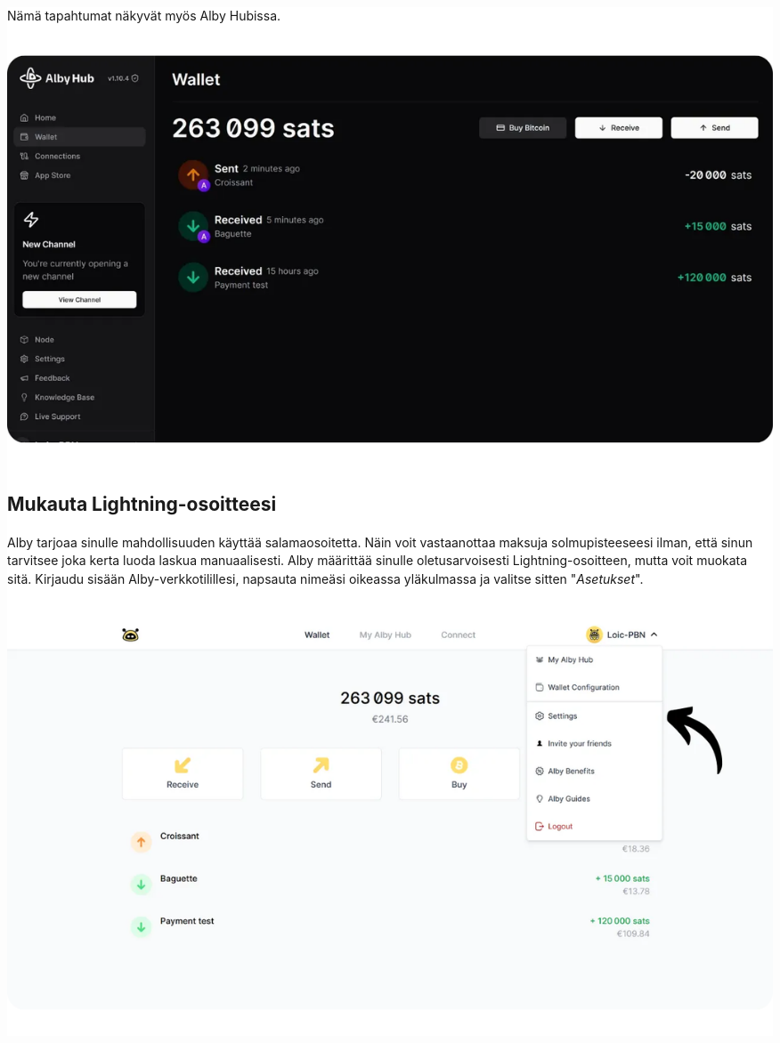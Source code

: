 Nämä tapahtumat näkyvät myös Alby Hubissa.

![ALBY HUB](assets/fr/62.webp)

## Mukauta Lightning-osoitteesi

Alby tarjoaa sinulle mahdollisuuden käyttää salamaosoitetta. Näin voit vastaanottaa maksuja solmupisteeseesi ilman, että sinun tarvitsee joka kerta luoda laskua manuaalisesti. Alby määrittää sinulle oletusarvoisesti Lightning-osoitteen, mutta voit muokata sitä. Kirjaudu sisään Alby-verkkotilillesi, napsauta nimeäsi oikeassa yläkulmassa ja valitse sitten "*Asetukset*".

![ALBY HUB](assets/fr/63.webp)
